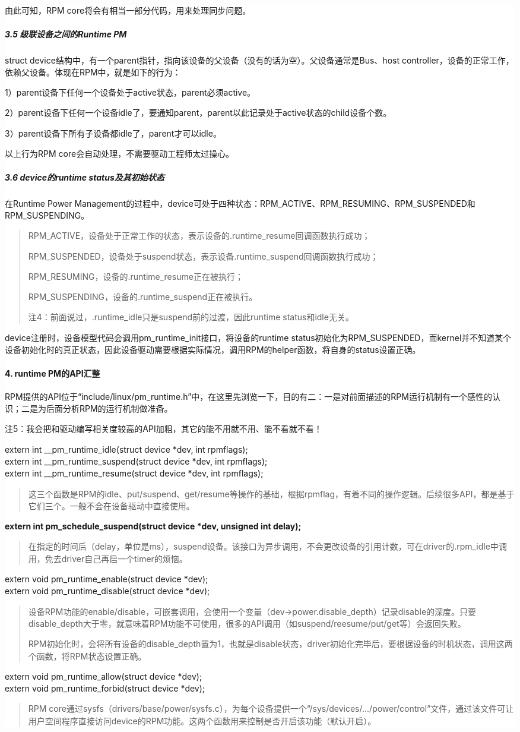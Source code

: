 由此可知，RPM core将会有相当一部分代码，用来处理同步问题。

##### 3.5 级联设备之间的Runtime PM

struct device结构中，有一个parent指针，指向该设备的父设备（没有的话为空）。父设备通常是Bus、host controller，设备的正常工作，依赖父设备。体现在RPM中，就是如下的行为：

1）parent设备下任何一个设备处于active状态，parent必须active。

2）parent设备下任何一个设备idle了，要通知parent，parent以此记录处于active状态的child设备个数。

3）parent设备下所有子设备都idle了，parent才可以idle。

以上行为RPM core会自动处理，不需要驱动工程师太过操心。

##### 3.6 device的runtime status及其初始状态

在Runtime Power Management的过程中，device可处于四种状态：RPM_ACTIVE、RPM_RESUMING、RPM_SUSPENDED和RPM_SUSPENDING。

> RPM_ACTIVE，设备处于正常工作的状态，表示设备的.runtime_resume回调函数执行成功；
>
> RPM_SUSPENDED，设备处于suspend状态，表示设备.runtime_suspend回调函数执行成功；
>
> RPM_RESUMING，设备的.runtime_resume正在被执行；
>
> RPM_SUSPENDING，设备的.runtime_suspend正在被执行。
>
> 注4：前面说过，.runtime_idle只是suspend前的过渡，因此runtime status和idle无关。

device注册时，设备模型代码会调用pm_runtime_init接口，将设备的runtime   status初始化为RPM_SUSPENDED，而kernel并不知道某个设备初始化时的真正状态，因此设备驱动需要根据实际情况，调用RPM的helper函数，将自身的status设置正确。

#### 4. runtime PM的API汇整

RPM提供的API位于“include/linux/pm_runtime.h”中，在这里先浏览一下，目的有二：一是对前面描述的RPM运行机制有一个感性的认识；二是为后面分析RPM的运行机制做准备。

注5：我会把和驱动编写相关度较高的API加粗，其它的能不用就不用、能不看就不看！

extern int __pm_runtime_idle(struct device *dev, int rpmflags);   
extern int __pm_runtime_suspend(struct device *dev, int rpmflags);    
extern int __pm_runtime_resume(struct device *dev, int rpmflags);

> 这三个函数是RPM的idle、put/suspend、get/resume等操作的基础，根据rpmflag，有着不同的操作逻辑。后续很多API，都是基于它们三个。一般不会在设备驱动中直接使用。

**extern int pm_schedule_suspend(struct device \*dev, unsigned int delay);**

> 在指定的时间后（delay，单位是ms），suspend设备。该接口为异步调用，不会更改设备的引用计数，可在driver的.rpm_idle中调用，免去driver自己再启一个timer的烦恼。

extern void pm_runtime_enable(struct device *dev);   
extern void pm_runtime_disable(struct device *dev);

> 设备RPM功能的enable/disable，可嵌套调用，会使用一个变量（dev->power.disable_depth）记录disable的深度。只要disable_depth大于零，就意味着RPM功能不可使用，很多的API调用（如suspend/reesume/put/get等）会返回失败。
>
> RPM初始化时，会将所有设备的disable_depth置为1，也就是disable状态，driver初始化完毕后，要根据设备的时机状态，调用这两个函数，将RPM状态设置正确。

extern void pm_runtime_allow(struct device *dev);   
extern void pm_runtime_forbid(struct device *dev);

> RPM   core通过sysfs（drivers/base/power/sysfs.c），为每个设备提供一个“/sys/devices/.../power/control”文件，通过该文件可让用户空间程序直接访问device的RPM功能。这两个函数用来控制是否开启该功能（默认开启）。
